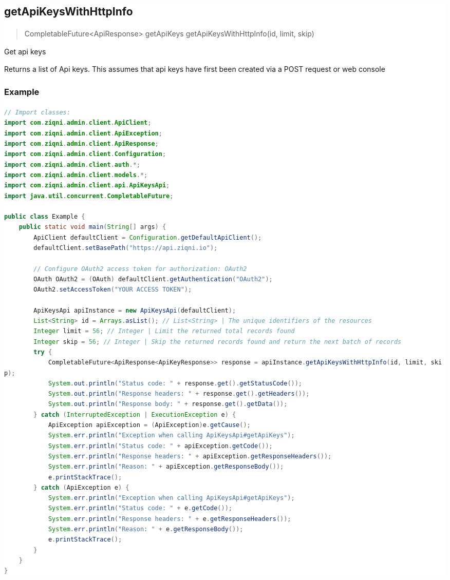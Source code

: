## getApiKeysWithHttpInfo

> CompletableFuture<ApiResponse<ApiKeyResponse>> getApiKeys getApiKeysWithHttpInfo(id, limit, skip)

Get api keys

Returns a list of Api keys. This assumes that api keys have first been created via a POST request or web console

### Example

```java
// Import classes:
import com.ziqni.admin.client.ApiClient;
import com.ziqni.admin.client.ApiException;
import com.ziqni.admin.client.ApiResponse;
import com.ziqni.admin.client.Configuration;
import com.ziqni.admin.client.auth.*;
import com.ziqni.admin.client.models.*;
import com.ziqni.admin.client.api.ApiKeysApi;
import java.util.concurrent.CompletableFuture;

public class Example {
    public static void main(String[] args) {
        ApiClient defaultClient = Configuration.getDefaultApiClient();
        defaultClient.setBasePath("https://api.ziqni.io");
        
        // Configure OAuth2 access token for authorization: OAuth2
        OAuth OAuth2 = (OAuth) defaultClient.getAuthentication("OAuth2");
        OAuth2.setAccessToken("YOUR ACCESS TOKEN");

        ApiKeysApi apiInstance = new ApiKeysApi(defaultClient);
        List<String> id = Arrays.asList(); // List<String> | The unique identifiers of the resources
        Integer limit = 56; // Integer | Limit the returned total records found
        Integer skip = 56; // Integer | Skip the returned records found and return the next batch of records
        try {
            CompletableFuture<ApiResponse<ApiKeyResponse>> response = apiInstance.getApiKeysWithHttpInfo(id, limit, skip);
            System.out.println("Status code: " + response.get().getStatusCode());
            System.out.println("Response headers: " + response.get().getHeaders());
            System.out.println("Response body: " + response.get().getData());
        } catch (InterruptedException | ExecutionException e) {
            ApiException apiException = (ApiException)e.getCause();
            System.err.println("Exception when calling ApiKeysApi#getApiKeys");
            System.err.println("Status code: " + apiException.getCode());
            System.err.println("Response headers: " + apiException.getResponseHeaders());
            System.err.println("Reason: " + apiException.getResponseBody());
            e.printStackTrace();
        } catch (ApiException e) {
            System.err.println("Exception when calling ApiKeysApi#getApiKeys");
            System.err.println("Status code: " + e.getCode());
            System.err.println("Response headers: " + e.getResponseHeaders());
            System.err.println("Reason: " + e.getResponseBody());
            e.printStackTrace();
        }
    }
}
```
